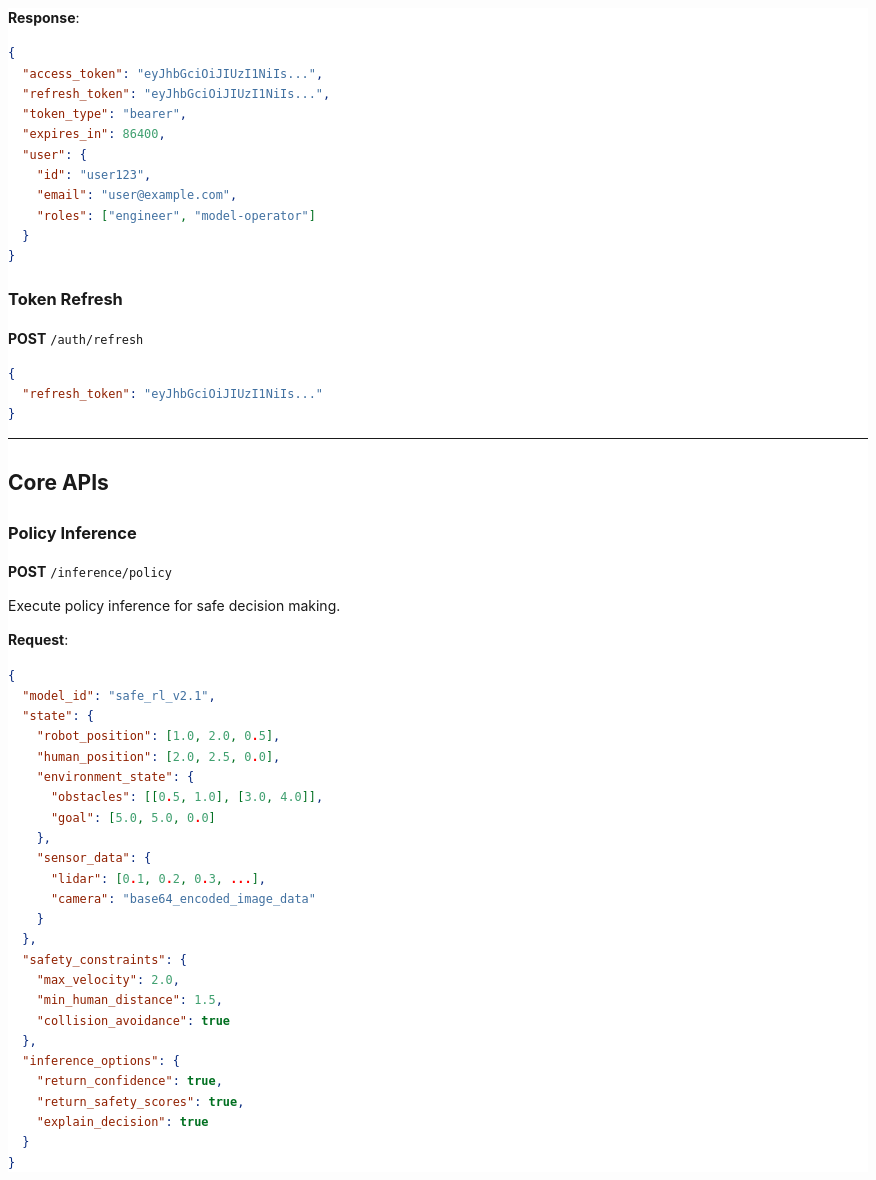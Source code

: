 **Response**:
```json
{
  "access_token": "eyJhbGciOiJIUzI1NiIs...",
  "refresh_token": "eyJhbGciOiJIUzI1NiIs...",
  "token_type": "bearer",
  "expires_in": 86400,
  "user": {
    "id": "user123",
    "email": "user@example.com",
    "roles": ["engineer", "model-operator"]
  }
}
```

### Token Refresh

**POST** `/auth/refresh`

```json
{
  "refresh_token": "eyJhbGciOiJIUzI1NiIs..."
}
```

---

## Core APIs

### Policy Inference

**POST** `/inference/policy`

Execute policy inference for safe decision making.

**Request**:
```json
{
  "model_id": "safe_rl_v2.1",
  "state": {
    "robot_position": [1.0, 2.0, 0.5],
    "human_position": [2.0, 2.5, 0.0],
    "environment_state": {
      "obstacles": [[0.5, 1.0], [3.0, 4.0]],
      "goal": [5.0, 5.0, 0.0]
    },
    "sensor_data": {
      "lidar": [0.1, 0.2, 0.3, ...],
      "camera": "base64_encoded_image_data"
    }
  },
  "safety_constraints": {
    "max_velocity": 2.0,
    "min_human_distance": 1.5,
    "collision_avoidance": true
  },
  "inference_options": {
    "return_confidence": true,
    "return_safety_scores": true,
    "explain_decision": true
  }
}
```

